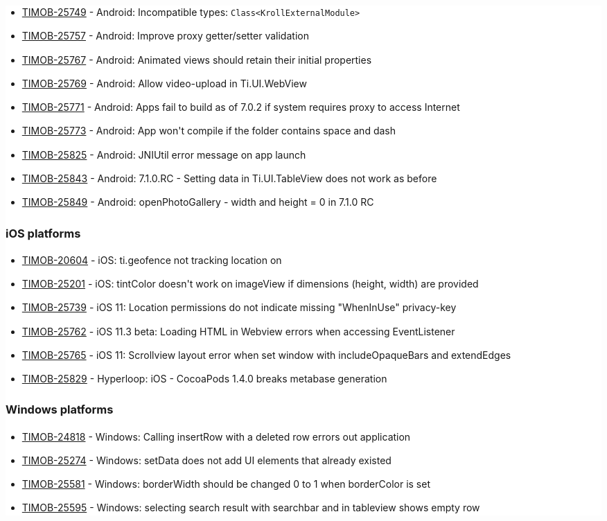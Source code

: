 * [TIMOB-25749](https://jira.appcelerator.org/browse/TIMOB-25749) - Android: Incompatible types: `Class<KrollExternalModule>`

* [TIMOB-25757](https://jira.appcelerator.org/browse/TIMOB-25757) - Android: Improve proxy getter/setter validation

* [TIMOB-25767](https://jira.appcelerator.org/browse/TIMOB-25767) - Android: Animated views should retain their initial properties

* [TIMOB-25769](https://jira.appcelerator.org/browse/TIMOB-25769) - Android: Allow video-upload in Ti.UI.WebView

* [TIMOB-25771](https://jira.appcelerator.org/browse/TIMOB-25771) - Android: Apps fail to build as of 7.0.2 if system requires proxy to access Internet

* [TIMOB-25773](https://jira.appcelerator.org/browse/TIMOB-25773) - Android: App won't compile if the folder contains space and dash

* [TIMOB-25825](https://jira.appcelerator.org/browse/TIMOB-25825) - Android: JNIUtil error message on app launch

* [TIMOB-25843](https://jira.appcelerator.org/browse/TIMOB-25843) - Android: 7.1.0.RC - Setting data in Ti.UI.TableView does not work as before

* [TIMOB-25849](https://jira.appcelerator.org/browse/TIMOB-25849) - Android: openPhotoGallery - width and height = 0 in 7.1.0 RC

### iOS platforms

* [TIMOB-20604](https://jira.appcelerator.org/browse/TIMOB-20604) - iOS: ti.geofence not tracking location on

* [TIMOB-25201](https://jira.appcelerator.org/browse/TIMOB-25201) - iOS: tintColor doesn't work on imageView if dimensions (height, width) are provided

* [TIMOB-25739](https://jira.appcelerator.org/browse/TIMOB-25739) - iOS 11: Location permissions do not indicate missing "WhenInUse" privacy-key

* [TIMOB-25762](https://jira.appcelerator.org/browse/TIMOB-25762) - iOS 11.3 beta: Loading HTML in Webview errors when accessing EventListener

* [TIMOB-25765](https://jira.appcelerator.org/browse/TIMOB-25765) - iOS 11: Scrollview layout error when set window with includeOpaqueBars and extendEdges

* [TIMOB-25829](https://jira.appcelerator.org/browse/TIMOB-25829) - Hyperloop: iOS - CocoaPods 1.4.0 breaks metabase generation

### Windows platforms

* [TIMOB-24818](https://jira.appcelerator.org/browse/TIMOB-24818) - Windows: Calling insertRow with a deleted row errors out application

* [TIMOB-25274](https://jira.appcelerator.org/browse/TIMOB-25274) - Windows: setData does not add UI elements that already existed

* [TIMOB-25581](https://jira.appcelerator.org/browse/TIMOB-25581) - Windows: borderWidth should be changed 0 to 1 when borderColor is set

* [TIMOB-25595](https://jira.appcelerator.org/browse/TIMOB-25595) - Windows: selecting search result with searchbar and in tableview shows empty row
